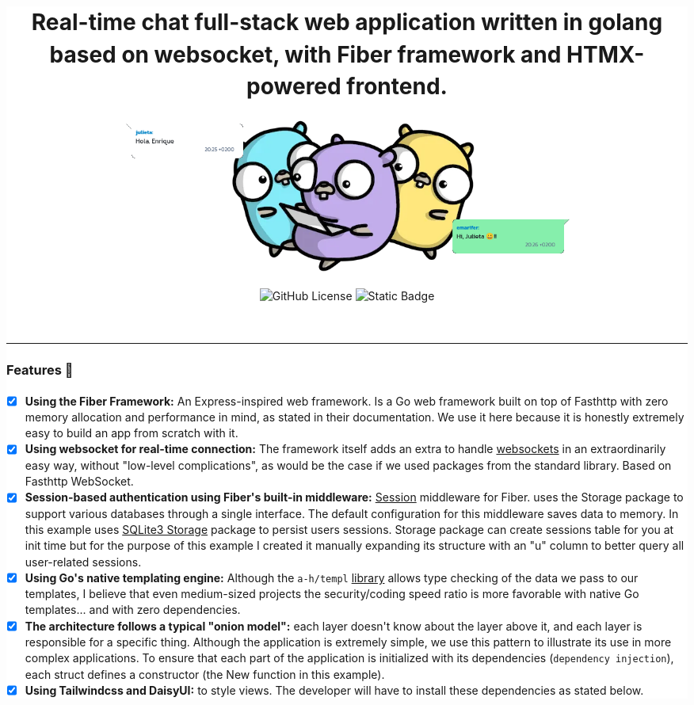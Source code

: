 <div align="center">

# Real-time chat full-stack web application written in golang based on websocket, with Fiber framework and HTMX-powered frontend.

<img src="doc/logo.png" width="66%">

<br />

![GitHub License](https://img.shields.io/github/license/emarifer/gofiber-realtime-chat-htmx) ![Static Badge](https://img.shields.io/badge/Go-%3E=1.22-blue)

</div>

<br />

<hr />

### Features 🚀

- [x] **Using the Fiber Framework:** An Express-inspired web framework. Is a Go web framework built on top of Fasthttp with zero memory allocation and performance in mind, as stated in their documentation. We use it here because it is honestly extremely easy to build an app from scratch with it.
- [x] **Using websocket for real-time connection:** The framework itself adds an extra to handle [websockets](https://docs.gofiber.io/contrib/websocket/) in an extraordinarily easy way, without "low-level complications", as would be the case if we used packages from the standard library. Based on Fasthttp WebSocket.
- [x] **Session-based authentication using Fiber's built-in middleware:** [Session](https://docs.gofiber.io/api/middleware/session/) middleware for Fiber. uses the Storage package to support various databases through a single interface. The default configuration for this middleware saves data to memory. In this example uses [SQLite3 Storage](https://github.com/gofiber/storage/tree/main/sqlite3) package to persist users sessions. Storage package can create sessions table for you at init time but for the purpose of this example I created it manually expanding its structure with an "u" column to better query all user-related sessions.
- [x] **Using Go's native templating engine:** Although the `a-h/templ` [library](https://github.com/a-h/templ) allows type checking of the data we pass to our templates, I believe that even medium-sized projects the security/coding speed ratio is more favorable with native Go templates... and with zero dependencies.
- [x] **The architecture follows a typical "onion model":** each layer doesn't know about the layer above it, and each layer is responsible for a specific thing. Although the application is extremely simple, we use this pattern to illustrate its use in more complex applications. To ensure that each part of the application is initialized with its dependencies (`dependency injection`), each struct defines a constructor (the New function in this example).
- [x] **Using Tailwindcss and DaisyUI:** to style views. The developer will have to install these dependencies as stated below.